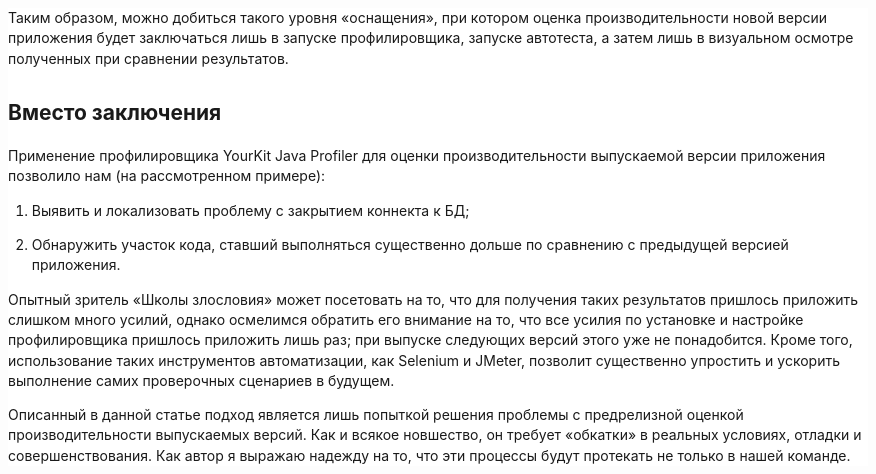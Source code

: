 Таким образом, можно добиться такого уровня «оснащения», при котором оценка производительности новой версии приложения будет заключаться лишь в запуске профилировщика, запуске автотеста, а затем лишь в визуальном осмотре полученных при сравнении результатов.

## Вместо заключения

Применение профилировщика YourKit Java Profiler для оценки производительности выпускаемой версии приложения позволило нам (на рассмотренном примере):

1.  Выявить и локализовать проблему с закрытием коннекта к БД;

1.  Обнаружить участок кода, ставший выполняться существенно дольше по сравнению с предыдущей версией приложения.

Опытный зритель «Школы злословия» может посетовать на то, что для получения таких результатов пришлось приложить слишком много усилий, однако осмелимся обратить его внимание на то, что все усилия по установке и настройке профилировщика пришлось приложить лишь раз; при выпуске следующих версий этого уже не понадобится. Кроме того, использование таких инструментов автоматизации, как Selenium и JMeter, позволит существенно упростить и ускорить выполнение самих проверочных сценариев в будущем.

Описанный в данной статье подход является лишь попыткой решения проблемы с предрелизной оценкой производительности выпускаемых версий. Как и всякое новшество, он требует «обкатки» в реальных условиях, отладки и совершенствования. Как автор я выражаю надежду на то, что эти процессы будут протекать не только в нашей команде.
